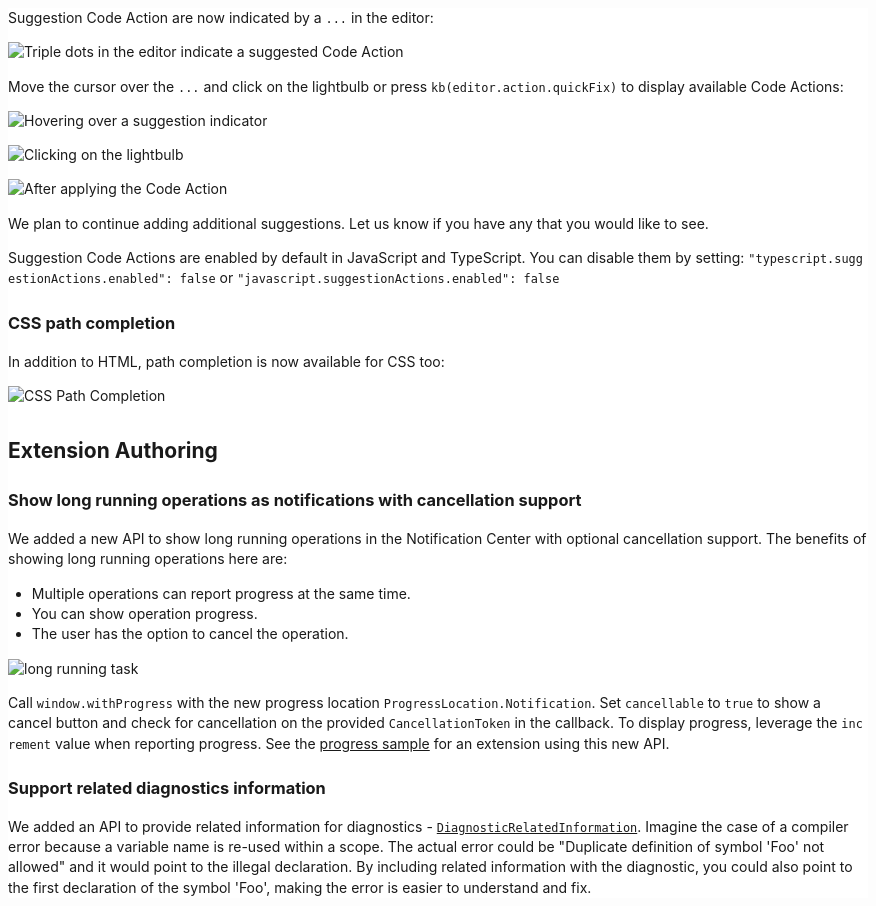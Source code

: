 Suggestion Code Action are now indicated by a `...` in the editor:

![Triple dots in the editor indicate a suggested Code Action](images/1_22/ts-suggestion-indicator.png)

Move the cursor over the `...` and click on the lightbulb or press
`kb(editor.action.quickFix)` to display available Code Actions:

![Hovering over a suggestion indicator](images/1_22/ts-suggestion-hover.png)

![Clicking on the lightbulb](images/1_22/ts-suggestion-click.png)

![After applying the Code Action](images/1_22/ts-suggestion-change.png)

We plan to continue adding additional suggestions. Let us know if you have any
that you would like to see.

Suggestion Code Actions are enabled by default in JavaScript and TypeScript. You
can disable them by setting: `"typescript.suggestionActions.enabled": false` or
`"javascript.suggestionActions.enabled": false`

### CSS path completion

In addition to HTML, path completion is now available for CSS too:

![CSS Path Completion](images/1_22/css-path-completion.png)

## Extension Authoring

### Show long running operations as notifications with cancellation support

We added a new API to show long running operations in the Notification Center
with optional cancellation support. The benefits of showing long running
operations here are:

-   Multiple operations can report progress at the same time.
-   You can show operation progress.
-   The user has the option to cancel the operation.

![long running task](images/1_22/long-running.gif)

Call `window.withProgress` with the new progress location
`ProgressLocation.Notification`. Set `cancellable` to `true` to show a cancel
button and check for cancellation on the provided `CancellationToken` in the
callback. To display progress, leverage the `increment` value when reporting
progress. See the
[progress sample](https://github.com/microsoft/vscode-extension-samples/tree/main/progress-sample)
for an extension using this new API.

### Support related diagnostics information

We added an API to provide related information for diagnostics -
[`DiagnosticRelatedInformation`](https://github.com/microsoft/vscode/blob/b3200907913bea2b65a25b5e19b037739ca00119/src/vs/vscode.d.ts#L3710).
Imagine the case of a compiler error because a variable name is re-used within a
scope. The actual error could be "Duplicate definition of symbol 'Foo' not
allowed" and it would point to the illegal declaration. By including related
information with the diagnostic, you could also point to the first declaration
of the symbol 'Foo', making the error is easier to understand and fix.
